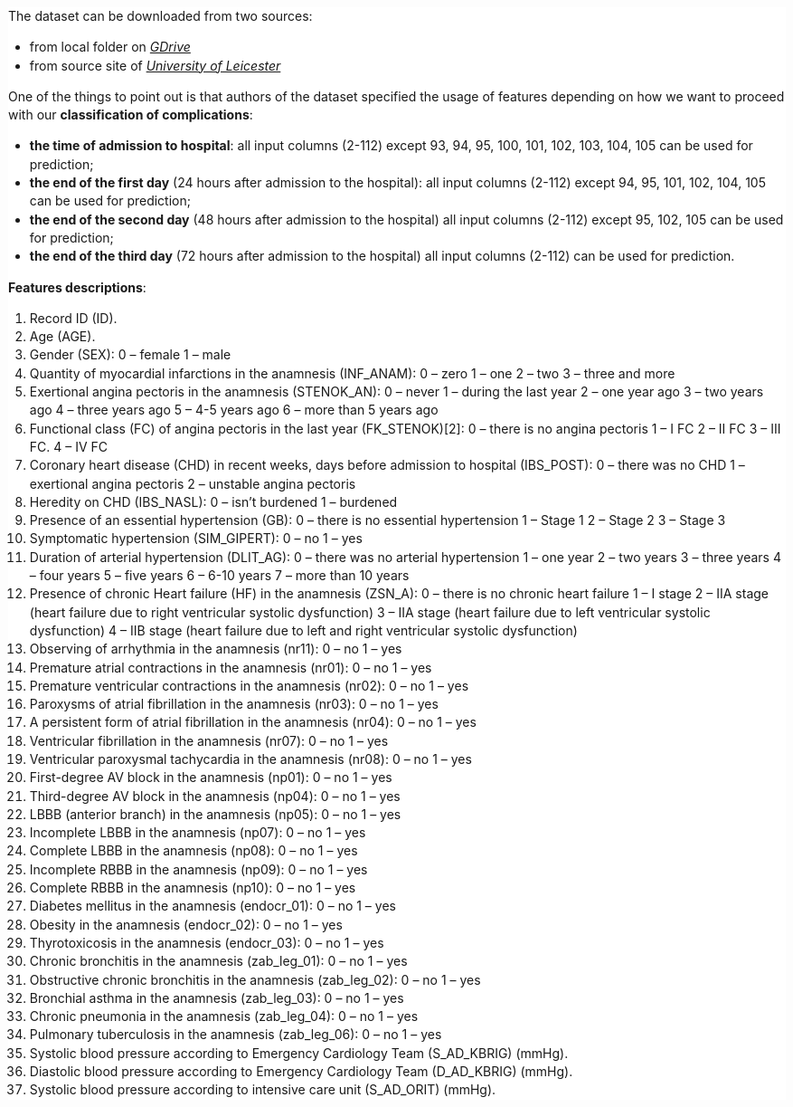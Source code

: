 The dataset can be downloaded from two sources:

- from local folder on [_GDrive_](https://drive.google.com/drive/folders/1v4eVCl17TgRtizqfyTbFOan8NhcYlve8?usp=sharing)
- from source site of [_University of Leicester_](https://leicester.figshare.com/articles/dataset/Myocardial_infarction_complications_Database/12045261/3)

One of the things to point out is that authors of the dataset specified the usage of features depending on how we want to proceed with our __classification of complications__:
- __the time of admission to hospital__: all input columns (2-112) except 93, 94, 95, 100, 101, 102, 103, 104, 105 can be used for prediction;
- __the end of the first day__ (24 hours after admission to the hospital): all input columns (2-112) except 94, 95, 101, 102, 104, 105 can be used for prediction;
- __the end of the second day__ (48 hours after admission to the hospital) all input columns (2-112) except 95, 102, 105 can be used for prediction;
- __the end of the third day__ (72 hours after admission to the hospital) all input columns (2-112) can be used for prediction.

__Features descriptions__:
1. Record ID (ID).
2. Age (AGE).
3. Gender (SEX): 0 – female 1 – male
4. Quantity of myocardial infarctions in the anamnesis (INF_ANAM): 0 – zero 1 – one 2 – two 3 – three and more
5. Exertional angina pectoris in the anamnesis (STENOK_AN): 0 – never 1 – during the last year 2 – one year ago 3 – two years ago 4 – three years ago 5 – 4-5 years ago 6 – more than 5 years ago
6. Functional class (FC) of angina pectoris in the last year (FK_STENOK)[2]: 0 – there is no angina pectoris 1 – I FC 2 – II FC 3 – III FC. 4 – IV FC
7. Coronary heart disease (CHD) in recent weeks, days before admission to hospital (IBS_POST): 0 – there was no СHD 1 – exertional angina pectoris 2 – unstable angina pectoris
8. Heredity on CHD (IBS_NASL): 0 – isn’t burdened 1 – burdened
9. Presence of an essential hypertension (GB): 0 – there is no essential hypertension 1 – Stage 1 2 – Stage 2 3 – Stage 3
10. Symptomatic hypertension (SIM_GIPERT): 0 – no 1 – yes
11. Duration of arterial hypertension (DLIT_AG): 0 – there was no arterial hypertension 1 – one year 2 – two years 3 – three years 4 – four years 5 – five years 6 – 6-10 years 7 – more than 10 years
12. Presence of chronic Heart failure (HF) in the anamnesis (ZSN_A): 0 – there is no chronic heart failure 1 – I stage 2 – IIА stage (heart failure due to right ventricular systolic dysfunction) 3 – IIА stage (heart failure due to left ventricular systolic dysfunction) 4 – IIB stage (heart failure due to left and right ventricular systolic dysfunction)
13. Observing of arrhythmia in the anamnesis (nr11): 0 – no 1 – yes
14. Premature atrial contractions in the anamnesis (nr01): 0 – no 1 – yes
15. Premature ventricular contractions in the anamnesis (nr02): 0 – no 1 – yes
16. Paroxysms of atrial fibrillation in the anamnesis (nr03): 0 – no 1 – yes
17. A persistent form of atrial fibrillation in the anamnesis (nr04): 0 – no 1 – yes
18. Ventricular fibrillation in the anamnesis (nr07): 0 – no 1 – yes
19. Ventricular paroxysmal tachycardia in the anamnesis (nr08): 0 – no 1 – yes
20. First-degree AV block in the anamnesis (np01): 0 – no 1 – yes
21. Third-degree AV block in the anamnesis (np04): 0 – no 1 – yes
22. LBBB (anterior branch) in the anamnesis (np05): 0 – no 1 – yes
23. Incomplete LBBB in the anamnesis (np07): 0 – no 1 – yes
24. Complete LBBB in the anamnesis (np08): 0 – no 1 – yes
25. Incomplete RBBB in the anamnesis (np09): 0 – no 1 – yes
26. Complete RBBB in the anamnesis (np10): 0 – no 1 – yes
27. Diabetes mellitus in the anamnesis (endocr_01): 0 – no 1 – yes
28. Obesity in the anamnesis (endocr_02): 0 – no 1 – yes
29. Thyrotoxicosis in the anamnesis (endocr_03): 0 – no 1 – yes
30. Chronic bronchitis in the anamnesis (zab_leg_01): 0 – no 1 – yes
31. Obstructive chronic bronchitis in the anamnesis (zab_leg_02): 0 – no 1 – yes
32. Bronchial asthma in the anamnesis (zab_leg_03): 0 – no 1 – yes
33. Chronic pneumonia in the anamnesis (zab_leg_04): 0 – no 1 – yes
34. Pulmonary tuberculosis in the anamnesis (zab_leg_06): 0 – no 1 – yes
35. Systolic blood pressure according to Emergency Cardiology Team (S_AD_KBRIG) (mmHg).
36. Diastolic blood pressure according to Emergency Cardiology Team (D_AD_KBRIG) (mmHg).
37. Systolic blood pressure according to intensive care unit (S_AD_ORIT) (mmHg).